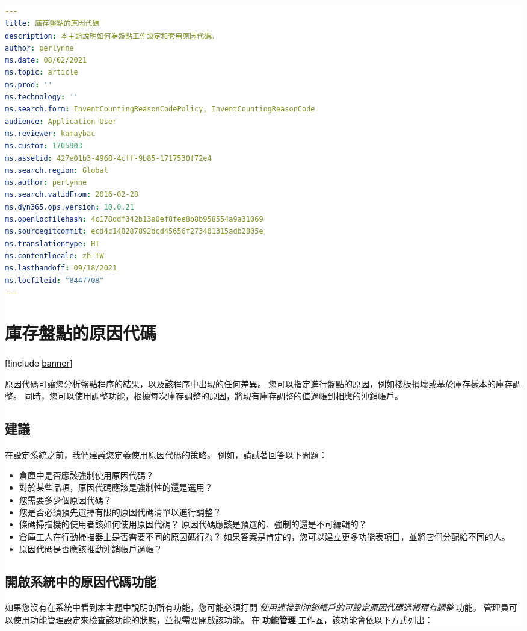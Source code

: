 ```yaml
---
title: 庫存盤點的原因代碼
description: 本主題說明如何為盤點工作設定和套用原因代碼。
author: perlynne
ms.date: 08/02/2021
ms.topic: article
ms.prod: ''
ms.technology: ''
ms.search.form: InventCountingReasonCodePolicy, InventCountingReasonCode
audience: Application User
ms.reviewer: kamaybac
ms.custom: 1705903
ms.assetid: 427e01b3-4968-4cff-9b85-1717530f72e4
ms.search.region: Global
ms.author: perlynne
ms.search.validFrom: 2016-02-28
ms.dyn365.ops.version: 10.0.21
ms.openlocfilehash: 4c178ddf342b13a0ef8fee8b8b958554a9a31069
ms.sourcegitcommit: ecd4c148287892dcd45656f273401315adb2805e
ms.translationtype: HT
ms.contentlocale: zh-TW
ms.lasthandoff: 09/18/2021
ms.locfileid: "8447708"
---
```

# <a name="reason-codes-for-inventory-counting"></a>庫存盤點的原因代碼

[!include [banner](../includes/banner.md)]

原因代碼可讓您分析盤點程序的結果，以及該程序中出現的任何差異。 您可以指定進行盤點的原因，例如棧板損壞或基於庫存樣本的庫存調整。 同時，您可以使用調整功能，根據每次庫存調整的原因，將現有庫存調整的值過帳到相應的沖銷帳戶。

## <a name="recommendation"></a>建議

在設定系統之前，我們建議您定義使用原因代碼的策略。 例如，請試著回答以下問題：

- 倉庫中是否應該強制使用原因代碼？
- 對於某些品項，原因代碼應該是強制性的還是選用？
- 您需要多少個原因代碼？
- 您是否必須預先選擇有限的原因代碼清單以進行調整？
- 條碼掃描機的使用者該如何使用原因代碼？ 原因代碼應該是預選的、強制的還是不可編輯的？
- 倉庫工人在行動掃描器上是否需要不同的原因碼行為？ 如果答案是肯定的，您可以建立更多功能表項目，並將它們分配給不同的人。
- 原因代碼是否應該推動沖銷帳戶過帳？

## <a name="turn-on-reason-code-features-in-your-system"></a>開啟系統中的原因代碼功能

如果您沒有在系統中看到本主題中說明的所有功能，您可能必須打開 *使用連接到沖銷帳戶的可設定原因代碼過帳現有調整* 功能。 管理員可以使用[功能管理](../../fin-ops-core/fin-ops/get-started/feature-management/feature-management-overview.md)設定來檢查該功能的狀態，並視需要開啟該功能。 在 **功能管理** 工作區，該功能會依以下方式列出：
